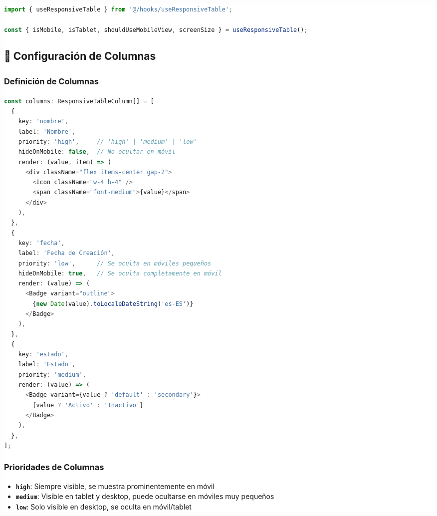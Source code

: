 ```typescript
import { useResponsiveTable } from '@/hooks/useResponsiveTable';

const { isMobile, isTablet, shouldUseMobileView, screenSize } = useResponsiveTable();
```

## 📝 Configuración de Columnas

### Definición de Columnas

```typescript
const columns: ResponsiveTableColumn[] = [
  {
    key: 'nombre',
    label: 'Nombre',
    priority: 'high',     // 'high' | 'medium' | 'low'
    hideOnMobile: false,  // No ocultar en móvil
    render: (value, item) => (
      <div className="flex items-center gap-2">
        <Icon className="w-4 h-4" />
        <span className="font-medium">{value}</span>
      </div>
    ),
  },
  {
    key: 'fecha',
    label: 'Fecha de Creación',
    priority: 'low',      // Se oculta en móviles pequeños
    hideOnMobile: true,   // Se oculta completamente en móvil
    render: (value) => (
      <Badge variant="outline">
        {new Date(value).toLocaleDateString('es-ES')}
      </Badge>
    ),
  },
  {
    key: 'estado',
    label: 'Estado',
    priority: 'medium',
    render: (value) => (
      <Badge variant={value ? 'default' : 'secondary'}>
        {value ? 'Activo' : 'Inactivo'}
      </Badge>
    ),
  },
];
```

### Prioridades de Columnas

- **`high`**: Siempre visible, se muestra prominentemente en móvil
- **`medium`**: Visible en tablet y desktop, puede ocultarse en móviles muy pequeños
- **`low`**: Solo visible en desktop, se oculta en móvil/tablet
